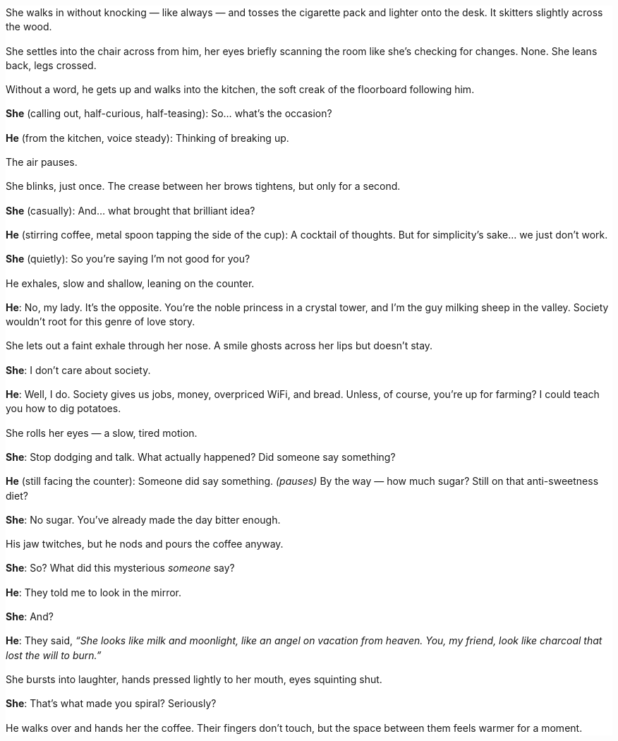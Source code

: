 She walks in without knocking — like always — and tosses the cigarette pack and lighter onto the desk. It skitters slightly across the wood.

She settles into the chair across from him, her eyes briefly scanning the room like she’s checking for changes. None. She leans back, legs crossed.

Without a word, he gets up and walks into the kitchen, the soft creak of the floorboard following him.

**She** (calling out, half-curious, half-teasing): So… what’s the occasion?

**He** (from the kitchen, voice steady): Thinking of breaking up.

The air pauses.

She blinks, just once. The crease between her brows tightens, but only for a second.

**She** (casually): And… what brought that brilliant idea?

**He** (stirring coffee, metal spoon tapping the side of the cup): A cocktail of thoughts. But for simplicity’s sake… we just don’t work.

**She** (quietly): So you’re saying I’m not good for you?

He exhales, slow and shallow, leaning on the counter.

**He**: No, my lady. It’s the opposite. You’re the noble princess in a crystal tower, and I’m the guy milking sheep in the valley. Society wouldn’t root for this genre of love story.

She lets out a faint exhale through her nose. A smile ghosts across her lips but doesn’t stay.

**She**: I don’t care about society.

**He**: Well, I do. Society gives us jobs, money, overpriced WiFi, and bread. Unless, of course, you’re up for farming? I could teach you how to dig potatoes.

She rolls her eyes — a slow, tired motion.

**She**: Stop dodging and talk. What actually happened? Did someone say something?

**He** (still facing the counter): Someone did say something. *(pauses)* By the way — how much sugar? Still on that anti-sweetness diet?

**She**: No sugar. You’ve already made the day bitter enough.

His jaw twitches, but he nods and pours the coffee anyway.

**She**: So? What did this mysterious *someone* say?

**He**: They told me to look in the mirror.

**She**: And?

**He**: They said, *“She looks like milk and moonlight, like an angel on vacation from heaven. You, my friend, look like charcoal that lost the will to burn.”*

She bursts into laughter, hands pressed lightly to her mouth, eyes squinting shut.

**She**: That’s what made you spiral? Seriously?

He walks over and hands her the coffee. Their fingers don’t touch, but the space between them feels warmer for a moment.
